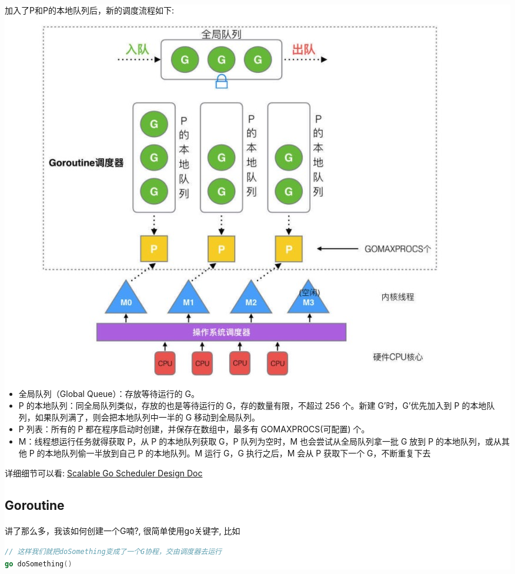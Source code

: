 ```go
```

加入了P和P的本地队列后，新的调度流程如下:

![](./pic/go-gpm.jpg)

+ 全局队列（Global Queue）：存放等待运行的 G。
+ P 的本地队列：同全局队列类似，存放的也是等待运行的 G，存的数量有限，不超过 256 个。新建 G’时，G’优先加入到 P 的本地队列，如果队列满了，则会把本地队列中一半的 G 移动到全局队列。
+ P 列表：所有的 P 都在程序启动时创建，并保存在数组中，最多有 GOMAXPROCS(可配置) 个。
+ M：线程想运行任务就得获取 P，从 P 的本地队列获取 G，P 队列为空时，M 也会尝试从全局队列拿一批 G 放到 P 的本地队列，或从其他 P 的本地队列偷一半放到自己 P 的本地队列。M 运行 G，G 执行之后，M 会从 P 获取下一个 G，不断重复下去

详细细节可以看: [Scalable Go Scheduler Design Doc](https://docs.google.com/document/d/1TTj4T2JO42uD5ID9e89oa0sLKhJYD0Y_kqxDv3I3XMw/edit#heading=h.mmq8lm48qfcw)


## Goroutine

讲了那么多，我该如何创建一个G喃?, 很简单使用go关键字, 比如
```go
// 这样我们就把doSomething变成了一个G协程，交由调度器去运行
go doSomething()
```
